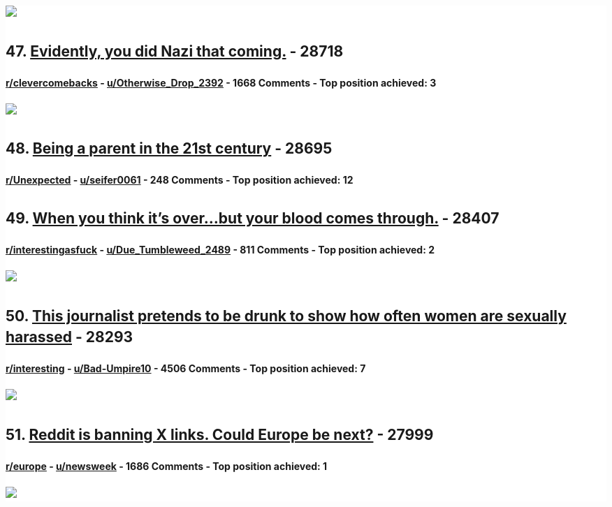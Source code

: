 <a href="https://i.redd.it/2bkaqj9kvuee1.jpeg"><img src="https://b.thumbs.redditmedia.com/s-1I0rBcJx3BxtLb6mFvnK3-gs9298K7Hyoqhc3E3QA.jpg"></img></a>

## 47. [Evidently, you did Nazi that coming.](http://reddit.com/r/clevercomebacks/comments/1i8oo1g/evidently_you_did_nazi_that_coming/) - 28718
#### [r/clevercomebacks](http://reddit.com/r/clevercomebacks) - [u/Otherwise_Drop_2392](http://reddit.com/u/Otherwise_Drop_2392) - 1668 Comments - Top position achieved: 3

<a href="https://i.redd.it/d8t8ihbqrvee1.jpeg"><img src="https://b.thumbs.redditmedia.com/iPbiOIIbjvGtITpBtXPlwIf-1no04DeosMpKu_nTefI.jpg"></img></a>

## 48. [Being a parent in the 21st century](http://reddit.com/r/Unexpected/comments/1i8vpvz/being_a_parent_in_the_21st_century/) - 28695
#### [r/Unexpected](http://reddit.com/r/Unexpected) - [u/seifer0061](http://reddit.com/u/seifer0061) - 248 Comments - Top position achieved: 12

## 49. [When you think it’s over…but your blood comes through.](http://reddit.com/r/interestingasfuck/comments/1i8zt7l/when_you_think_its_overbut_your_blood_comes/) - 28407
#### [r/interestingasfuck](http://reddit.com/r/interestingasfuck) - [u/Due_Tumbleweed_2489](http://reddit.com/u/Due_Tumbleweed_2489) - 811 Comments - Top position achieved: 2

<a href="https://v.redd.it/797iotew0zee1"><img src="https://external-preview.redd.it/dDlnY2V3OXcwemVlMdXuEJ-zDZrzz8hzucOscS3ZSlAsC4-dqY0dzOLJuVYk.png?width=140&amp;height=140&amp;crop=140:140,smart&amp;format=jpg&amp;v=enabled&amp;lthumb=true&amp;s=58323d394969289fc30b496bfebe07dacd611294"></img></a>

## 50. [This journalist pretends to be drunk to show how often women are sexually harassed](http://reddit.com/r/interesting/comments/1i8wpcg/this_journalist_pretends_to_be_drunk_to_show_how/) - 28293
#### [r/interesting](http://reddit.com/r/interesting) - [u/Bad-Umpire10](http://reddit.com/u/Bad-Umpire10) - 4506 Comments - Top position achieved: 7

<a href="https://v.redd.it/0s3x0yrzcyee1"><img src="https://external-preview.redd.it/eXRhYXdmbXpjeWVlMfNxTXohgvtSHTb1THDZauy_aO4oQz73qBEYG1yCcmld.png?width=140&amp;height=140&amp;crop=140:140,smart&amp;format=jpg&amp;v=enabled&amp;lthumb=true&amp;s=07e64293db4cc98850360da236981874ad5933e2"></img></a>

## 51. [Reddit is banning X links. Could Europe be next?](http://reddit.com/r/europe/comments/1i8s90o/reddit_is_banning_x_links_could_europe_be_next/) - 27999
#### [r/europe](http://reddit.com/r/europe) - [u/newsweek](http://reddit.com/u/newsweek) - 1686 Comments - Top position achieved: 1

<a href="https://www.newsweek.com/reddit-banning-x-links-2019994"><img src="https://b.thumbs.redditmedia.com/rs2IyS5lEf-owEq7xSOdH6z3siCEmypuK89jSAufWFo.jpg"></img></a>
